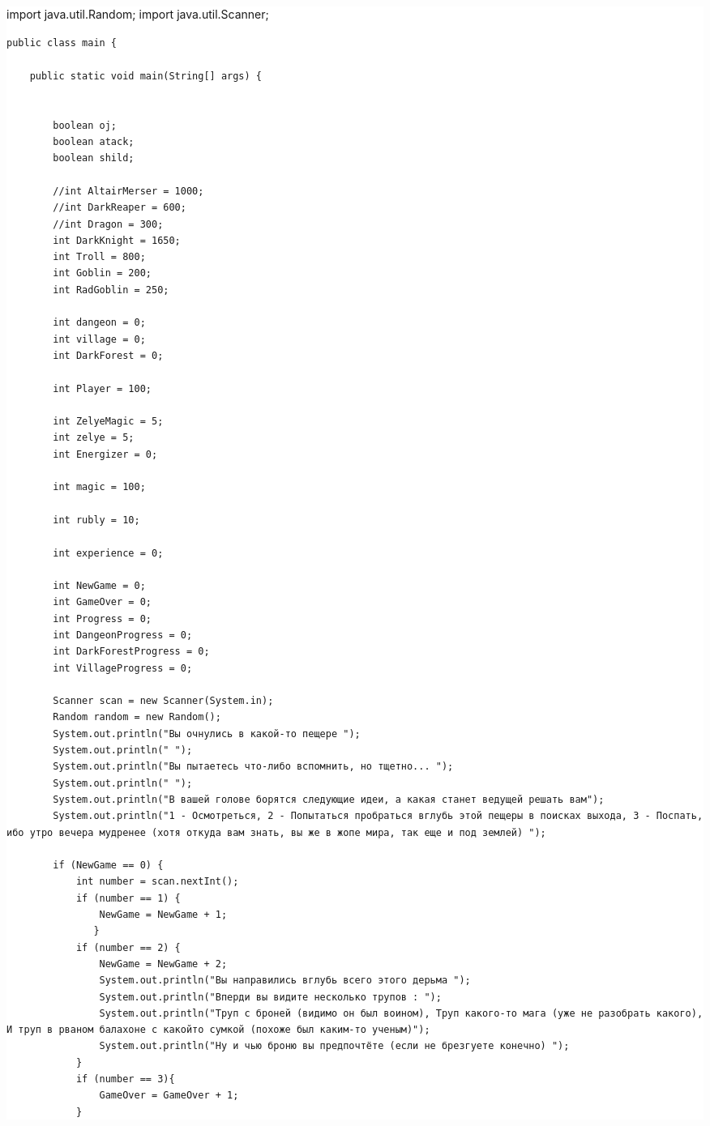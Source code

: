 import java.util.Random;
import java.util.Scanner;

    public class main {

        public static void main(String[] args) {


            boolean oj;
            boolean atack;
            boolean shild;

            //int AltairMerser = 1000;
            //int DarkReaper = 600;
            //int Dragon = 300;
            int DarkKnight = 1650;
            int Troll = 800;
            int Goblin = 200;
            int RadGoblin = 250;

            int dangeon = 0;
            int village = 0;
            int DarkForest = 0;

            int Player = 100;

            int ZelyeMagic = 5;
            int zelye = 5;
            int Energizer = 0;

            int magic = 100;

            int rubly = 10;

            int experience = 0;

            int NewGame = 0;
            int GameOver = 0;
            int Progress = 0;
            int DangeonProgress = 0;
            int DarkForestProgress = 0;
            int VillageProgress = 0;

            Scanner scan = new Scanner(System.in);
            Random random = new Random();
            System.out.println("Вы очнулись в какой-то пещере ");
            System.out.println(" ");
            System.out.println("Вы пытаетесь что-либо вспомнить, но тщетно... ");
            System.out.println(" ");
            System.out.println("В вашей голове борятся следующие идеи, а какая станет ведущей решать вам");
            System.out.println("1 - Осмотреться, 2 - Попытаться пробраться вглубь этой пещеры в поисках выхода, 3 - Поспать, ибо утро вечера мудренее (хотя откуда вам знать, вы же в жопе мира, так еще и под землей) ");

            if (NewGame == 0) {
                int number = scan.nextInt();
                if (number == 1) {
                    NewGame = NewGame + 1;
                   }
                if (number == 2) {
                    NewGame = NewGame + 2;
                    System.out.println("Вы направились вглубь всего этого дерьма ");
                    System.out.println("Вперди вы видите несколько трупов : ");
                    System.out.println("Труп с броней (видимо он был воином), Труп какого-то мага (уже не разобрать какого), И труп в рваном балахоне с какойто сумкой (похоже был каким-то ученым)");
                    System.out.println("Ну и чью броню вы предпочтёте (если не брезгуете конечно) ");
                }
                if (number == 3){
                    GameOver = GameOver + 1;
                }
